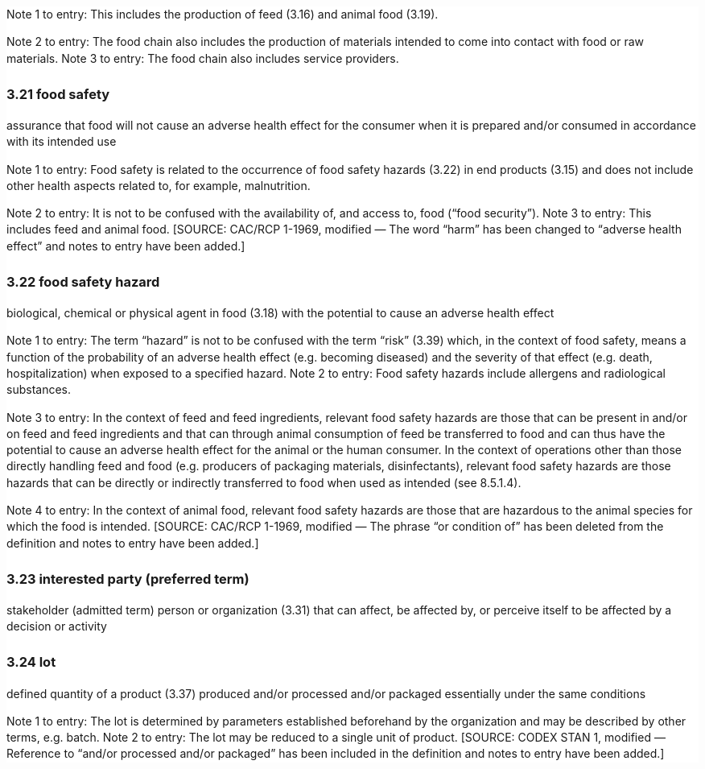 Note 1 to entry: This includes the production of feed (3.16) and animal food (3.19).

Note 2 to entry: The food chain also includes the production of materials intended to come into contact with food or raw materials.
Note 3 to entry: The food chain also includes service providers.

### 3.21 food safety
assurance that food will not cause an adverse health effect for the consumer when it is prepared and/or consumed in accordance with its intended use

Note 1 to entry: Food safety is related to the occurrence of food safety hazards (3.22) in end products (3.15) and does not include other health aspects related to, for example, malnutrition.

Note 2 to entry: It is not to be confused with the availability of, and access to, food (“food security”). Note 3 to entry: This includes feed and animal food.
[SOURCE: CAC/RCP 1-1969, modified — The word “harm” has been changed to “adverse health effect” and notes to entry have been added.]

### 3.22 food safety hazard
biological, chemical or physical agent in food (3.18) with the potential to cause an adverse health effect

Note 1 to entry: The term “hazard” is not to be confused with the term “risk” (3.39) which, in the context of food safety, means a function of the probability of an adverse health effect (e.g. becoming diseased) and the severity of that effect (e.g. death, hospitalization) when exposed to a specified hazard.
Note 2 to entry: Food safety hazards include allergens and radiological substances.

Note 3 to entry: In the context of feed and feed ingredients, relevant food safety hazards are those that can be present in and/or on feed and feed ingredients and that can through animal consumption of feed be transferred to food and can thus have the potential to cause an adverse health effect for the animal or the human consumer. In the context of operations other than those directly handling feed and food (e.g. producers of packaging materials, disinfectants), relevant food safety hazards are those hazards that can be directly or indirectly transferred to food when used as intended (see 8.5.1.4).

Note 4 to entry: In the context of animal food, relevant food safety hazards are those that are hazardous to the animal species for which the food is intended.
[SOURCE: CAC/RCP 1-1969, modified — The phrase “or condition of” has been deleted from the definition and notes to entry have been added.]

### 3.23 interested party (preferred term)
stakeholder (admitted term)
person or organization (3.31) that can affect, be affected by, or perceive itself to be affected by a decision or activity

### 3.24 lot
defined quantity of a product (3.37) produced and/or processed and/or packaged essentially under the same conditions

Note 1 to entry: The lot is determined by parameters established beforehand by the organization and may be described by other terms, e.g. batch.
Note 2 to entry: The lot may be reduced to a single unit of product.
[SOURCE: CODEX STAN 1, modified — Reference to “and/or processed and/or packaged” has been included in the definition and notes to entry have been added.]
